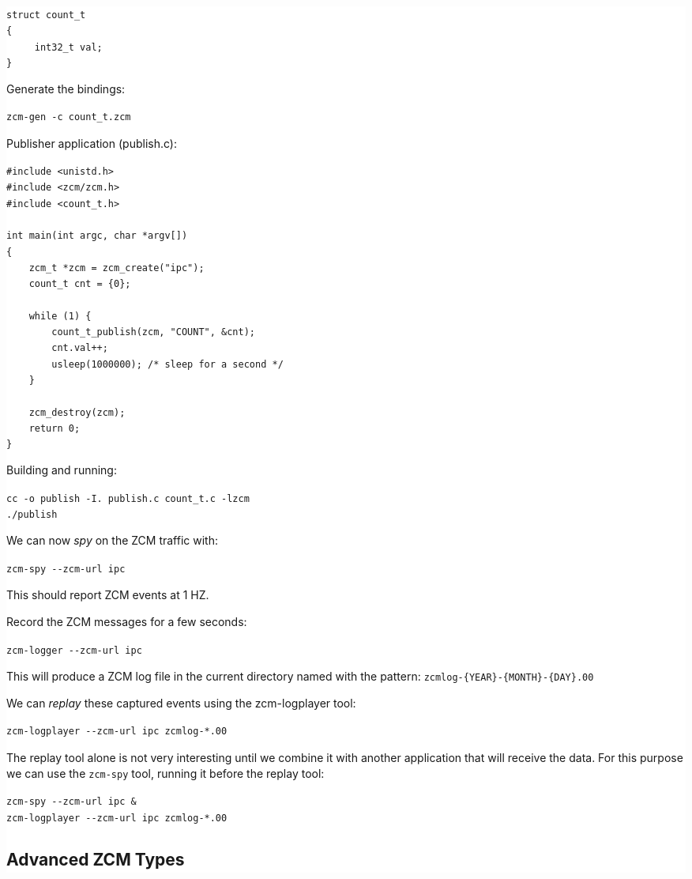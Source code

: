     struct count_t
    {
         int32_t val;
    }

Generate the bindings:

    zcm-gen -c count_t.zcm

Publisher application (publish.c):

    #include <unistd.h>
    #include <zcm/zcm.h>
    #include <count_t.h>

    int main(int argc, char *argv[])
    {
        zcm_t *zcm = zcm_create("ipc");
        count_t cnt = {0};

        while (1) {
            count_t_publish(zcm, "COUNT", &cnt);
            cnt.val++;
            usleep(1000000); /* sleep for a second */
        }

        zcm_destroy(zcm);
        return 0;
    }

Building and running:

    cc -o publish -I. publish.c count_t.c -lzcm
    ./publish

We can now *spy* on the ZCM traffic with:

    zcm-spy --zcm-url ipc

This should report ZCM events at 1 HZ.

Record the ZCM messages for a few seconds:

    zcm-logger --zcm-url ipc

This will produce a ZCM log file in the current directory
named with the pattern: `zcmlog-{YEAR}-{MONTH}-{DAY}.00`

We can *replay* these captured events using the zcm-logplayer tool:

    zcm-logplayer --zcm-url ipc zcmlog-*.00

The replay tool alone is not very interesting until we combine it
with another application that will receive the data. For this purpose
we can use the `zcm-spy` tool, running it before the replay tool:

    zcm-spy --zcm-url ipc &
    zcm-logplayer --zcm-url ipc zcmlog-*.00

## Advanced ZCM Types
